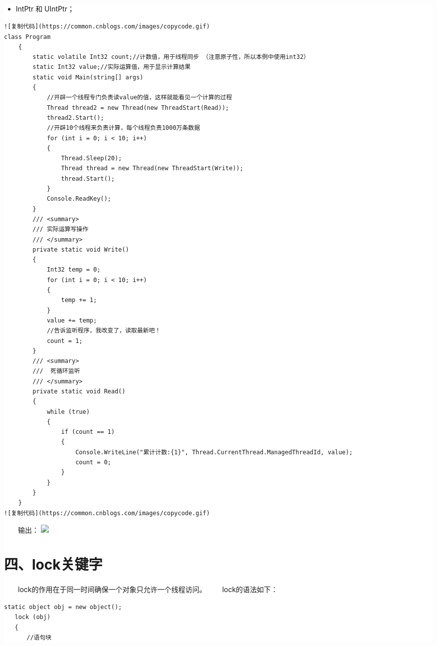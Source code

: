 - IntPtr 和 UIntPtr；
```
![复制代码](https://common.cnblogs.com/images/copycode.gif)
class Program
    {
        static volatile Int32 count;//计数值，用于线程同步 （注意原子性，所以本例中使用int32）
        static Int32 value;//实际运算值，用于显示计算结果
        static void Main(string[] args)
        {
            //开辟一个线程专门负责读value的值，这样就能看见一个计算的过程
            Thread thread2 = new Thread(new ThreadStart(Read));
            thread2.Start();
            //开辟10个线程来负责计算，每个线程负责1000万条数据
            for (int i = 0; i < 10; i++)
            {
                Thread.Sleep(20);
                Thread thread = new Thread(new ThreadStart(Write));
                thread.Start();
            }
            Console.ReadKey();
        }
        /// <summary>
        /// 实际运算写操作
        /// </summary>
        private static void Write()
        {
            Int32 temp = 0;
            for (int i = 0; i < 10; i++)
            {
                temp += 1;
            }
            value += temp;
            //告诉监听程序，我改变了，读取最新吧！
            count = 1;
        }
        /// <summary>
        ///  死循环监听
        /// </summary>
        private static void Read()
        {
            while (true)
            {
                if (count == 1)
                {
                    Console.WriteLine("累计计数:{1}", Thread.CurrentThread.ManagedThreadId, value);
                    count = 0;
                }
            }
        }
    }
![复制代码](https://common.cnblogs.com/images/copycode.gif)
```
　　输出：
![](https://images0.cnblogs.com/blog/347600/201311/28140844-2f5f4ecd21024e78b957f5b0fdaeae46.jpg)
# 四、lock关键字
　　lock的作用在于同一时间确保一个对象只允许一个线程访问。
　　lock的语法如下：
```
static object obj = new object();
   lock (obj)
   {
   　　//语句块
```